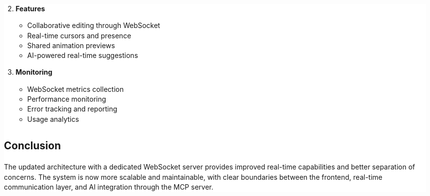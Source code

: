 2. **Features**
   - Collaborative editing through WebSocket
   - Real-time cursors and presence
   - Shared animation previews
   - AI-powered real-time suggestions

3. **Monitoring**
   - WebSocket metrics collection
   - Performance monitoring
   - Error tracking and reporting
   - Usage analytics

## Conclusion

The updated architecture with a dedicated WebSocket server provides improved real-time capabilities and better separation of concerns. The system is now more scalable and maintainable, with clear boundaries between the frontend, real-time communication layer, and AI integration through the MCP server. 
